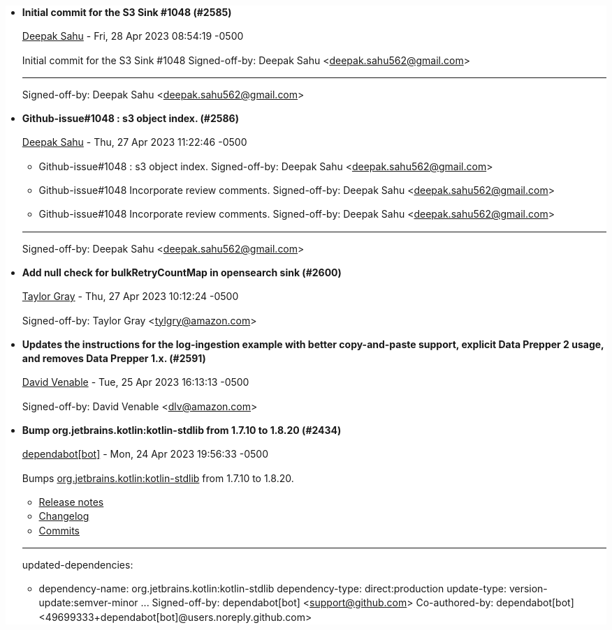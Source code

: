* __Initial commit for the S3 Sink #1048 (#2585)__

    [Deepak Sahu](mailto:deepak.sahu562@gmail.com) - Fri, 28 Apr 2023 08:54:19 -0500
    
    
    Initial commit for the S3 Sink #1048
     Signed-off-by: Deepak Sahu &lt;deepak.sahu562@gmail.com&gt;
    
    ---------
     Signed-off-by: Deepak Sahu &lt;deepak.sahu562@gmail.com&gt;

* __Github-issue#1048 : s3 object index. (#2586)__

    [Deepak Sahu](mailto:deepak.sahu562@gmail.com) - Thu, 27 Apr 2023 11:22:46 -0500
    
    
    * Github-issue#1048 : s3 object index.
     Signed-off-by: Deepak Sahu &lt;deepak.sahu562@gmail.com&gt;
    
    * Github-issue#1048 Incorporate review comments.
     Signed-off-by: Deepak Sahu &lt;deepak.sahu562@gmail.com&gt;
    
    * Github-issue#1048 Incorporate review comments.
     Signed-off-by: Deepak Sahu &lt;deepak.sahu562@gmail.com&gt;
    
    ---------
     Signed-off-by: Deepak Sahu &lt;deepak.sahu562@gmail.com&gt;

* __Add null check for bulkRetryCountMap in opensearch sink (#2600)__

    [Taylor Gray](mailto:tylgry@amazon.com) - Thu, 27 Apr 2023 10:12:24 -0500
    
    
    Signed-off-by: Taylor Gray &lt;tylgry@amazon.com&gt;

* __Updates the instructions for the log-ingestion example with better copy-and-paste support, explicit Data Prepper 2 usage, and removes Data Prepper 1.x. (#2591)__

    [David Venable](mailto:dlv@amazon.com) - Tue, 25 Apr 2023 16:13:13 -0500
    
    
    Signed-off-by: David Venable &lt;dlv@amazon.com&gt;

* __Bump org.jetbrains.kotlin:kotlin-stdlib from 1.7.10 to 1.8.20 (#2434)__

    [dependabot[bot]](mailto:49699333+dependabot[bot]@users.noreply.github.com) - Mon, 24 Apr 2023 19:56:33 -0500
    
    
    Bumps [org.jetbrains.kotlin:kotlin-stdlib](https://github.com/JetBrains/kotlin)
    from 1.7.10 to 1.8.20.
    - [Release notes](https://github.com/JetBrains/kotlin/releases)
    - [Changelog](https://github.com/JetBrains/kotlin/blob/master/ChangeLog.md)
    - [Commits](https://github.com/JetBrains/kotlin/commits)
    
    ---
    updated-dependencies:
    - dependency-name: org.jetbrains.kotlin:kotlin-stdlib
     dependency-type: direct:production
     update-type: version-update:semver-minor
    ...
     Signed-off-by: dependabot[bot] &lt;support@github.com&gt;
    Co-authored-by:
    dependabot[bot] &lt;49699333+dependabot[bot]@users.noreply.github.com&gt;
